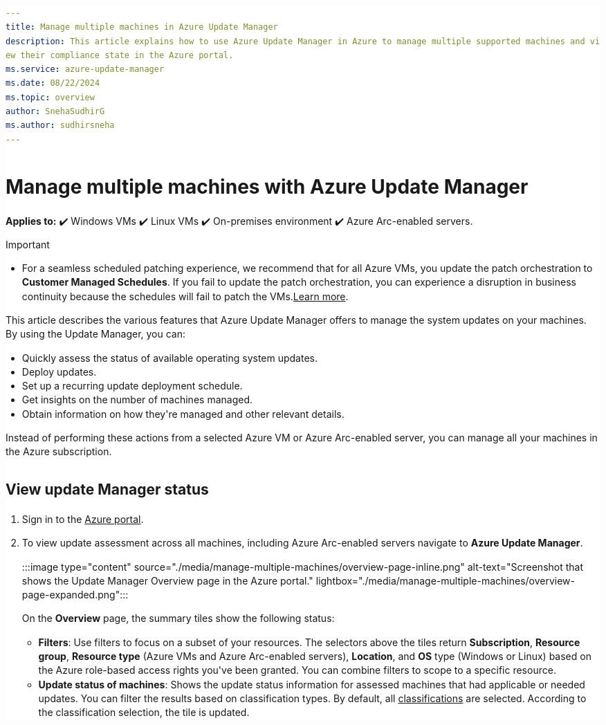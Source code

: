 ```yaml
---
title: Manage multiple machines in Azure Update Manager
description: This article explains how to use Azure Update Manager in Azure to manage multiple supported machines and view their compliance state in the Azure portal.
ms.service: azure-update-manager
ms.date: 08/22/2024
ms.topic: overview
author: SnehaSudhirG
ms.author: sudhirsneha
---
```


# Manage multiple machines with Azure Update Manager

**Applies to:** :heavy_check_mark: Windows VMs :heavy_check_mark: Linux VMs :heavy_check_mark: On-premises environment :heavy_check_mark: Azure Arc-enabled servers.

> [!IMPORTANT]
> - For a seamless scheduled patching experience, we recommend that for all Azure VMs, you update the patch orchestration to **Customer Managed Schedules**. If you fail to update the patch orchestration, you can experience a disruption in business continuity because the schedules will fail to patch the VMs.[Learn more](prerequsite-for-schedule-patching.md).

This article describes the various features that Azure Update Manager offers to manage the system updates on your machines. By using the Update Manager, you can:

- Quickly assess the status of available operating system updates.
- Deploy updates.
- Set up a recurring update deployment schedule.
- Get insights on the number of machines managed.
- Obtain information on how they're managed and other relevant details.

Instead of performing these actions from a selected Azure VM or Azure Arc-enabled server, you can manage all your machines in the Azure subscription.


## View update Manager status 

1. Sign in to the [Azure portal](https://portal.azure.com).

1. To view update assessment across all machines, including Azure Arc-enabled servers  navigate to **Azure Update Manager**.

   :::image type="content" source="./media/manage-multiple-machines/overview-page-inline.png" alt-text="Screenshot that shows the Update Manager Overview page in the Azure portal." lightbox="./media/manage-multiple-machines/overview-page-expanded.png":::
   
     On the **Overview** page, the summary tiles show the following status:

   - **Filters**: Use filters to focus on a subset of your resources. The selectors above the tiles return **Subscription**, **Resource group**, **Resource type** (Azure VMs and Azure Arc-enabled servers), **Location**, and **OS** type (Windows or Linux) based on the Azure role-based access rights you've been granted. You can combine filters to scope to a specific resource.
   - **Update status of machines**: Shows the update status information for assessed machines that had applicable or needed updates. You can filter the results based on classification types. By default, all [classifications](../automation/update-management/overview.md#update-classifications) are selected. According to the classification selection, the tile is updated.
